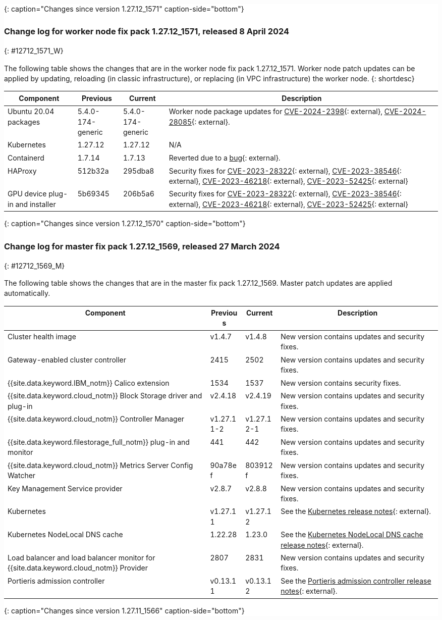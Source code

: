 {: caption="Changes since version 1.27.12_1571" caption-side="bottom"}


### Change log for worker node fix pack 1.27.12_1571, released 8 April 2024
{: #12712_1571_W}

The following table shows the changes that are in the worker node fix pack 1.27.12_1571. Worker node patch updates can be applied by updating, reloading (in classic infrastructure), or replacing (in VPC infrastructure) the worker node.
{: shortdesc}

| Component | Previous | Current | Description |
| --- | --- | --- | --- |
| Ubuntu 20.04 packages | 5.4.0-174-generic | 5.4.0-174-generic | Worker node package updates for [CVE-2024-2398](https://nvd.nist.gov/vuln/detail/CVE-2024-2398){: external}, [CVE-2024-28085](https://nvd.nist.gov/vuln/detail/CVE-2024-28085){: external}. |
| Kubernetes | 1.27.12 | 1.27.12 | N/A |
| Containerd | 1.7.14 | 1.7.13 | Reverted due to a [bug](https://github.com/containerd/containerd/issues/10036){: external}. |
| HAProxy | 512b32a | 295dba8 | Security fixes for [CVE-2023-28322](https://exchange.xforce.ibmcloud.com/vulnerabilities/CVE-2023-28322){: external}, [CVE-2023-38546](https://exchange.xforce.ibmcloud.com/vulnerabilities/CVE-2023-38546){: external}, [CVE-2023-46218](https://exchange.xforce.ibmcloud.com/vulnerabilities/CVE-2023-46218){: external}, [CVE-2023-52425](https://exchange.xforce.ibmcloud.com/vulnerabilities/CVE-2023-52425){: external}
| GPU device plug-in and installer | 5b69345 | 206b5a6 | Security fixes for [CVE-2023-28322](https://exchange.xforce.ibmcloud.com/vulnerabilities/CVE-2023-28322){: external}, [CVE-2023-38546](https://exchange.xforce.ibmcloud.com/vulnerabilities/CVE-2023-38546){: external}, [CVE-2023-46218](https://exchange.xforce.ibmcloud.com/vulnerabilities/CVE-2023-46218){: external}, [CVE-2023-52425](https://exchange.xforce.ibmcloud.com/vulnerabilities/CVE-2023-52425){: external}
{: caption="Changes since version 1.27.12_1570" caption-side="bottom"}


### Change log for master fix pack 1.27.12_1569, released 27 March 2024
{: #12712_1569_M}

The following table shows the changes that are in the master fix pack 1.27.12_1569. Master patch updates are applied automatically. 



| Component | Previous | Current | Description |
| --- | --- | --- | --- |
| Cluster health image | v1.4.7 | v1.4.8 | New version contains updates and security fixes. |
| Gateway-enabled cluster controller | 2415 | 2502 | New version contains updates and security fixes. |
| {{site.data.keyword.IBM_notm}} Calico extension | 1534 | 1537 | New version contains security fixes. |
| {{site.data.keyword.cloud_notm}} Block Storage driver and plug-in | v2.4.18 | v2.4.19 | New version contains updates and security fixes. |
| {{site.data.keyword.cloud_notm}} Controller Manager | v1.27.11-2 | v1.27.12-1 | New version contains updates and security fixes. |
| {{site.data.keyword.filestorage_full_notm}} plug-in and monitor | 441 | 442 | New version contains updates and security fixes. |
| {{site.data.keyword.cloud_notm}} Metrics Server Config Watcher | 90a78ef | 803912f | New version contains updates and security fixes. |
| Key Management Service provider | v2.8.7 | v2.8.8 | New version contains updates and security fixes. |
| Kubernetes | v1.27.11 | v1.27.12 | See the [Kubernetes release notes](https://github.com/kubernetes/kubernetes/releases/tag/v1.27.12){: external}. |
| Kubernetes NodeLocal DNS cache | 1.22.28 | 1.23.0 | See the [Kubernetes NodeLocal DNS cache release notes](https://github.com/kubernetes/dns/releases/tag/1.23.0){: external}. |
| Load balancer and load balancer monitor for {{site.data.keyword.cloud_notm}} Provider | 2807 | 2831 | New version contains updates and security fixes. |
| Portieris admission controller | v0.13.11 | v0.13.12 | See the [Portieris admission controller release notes](https://github.com/{{site.data.keyword.IBM_notm}}/portieris/releases/tag/v0.13.12){: external}. |
{: caption="Changes since version 1.27.11_1566" caption-side="bottom"}
